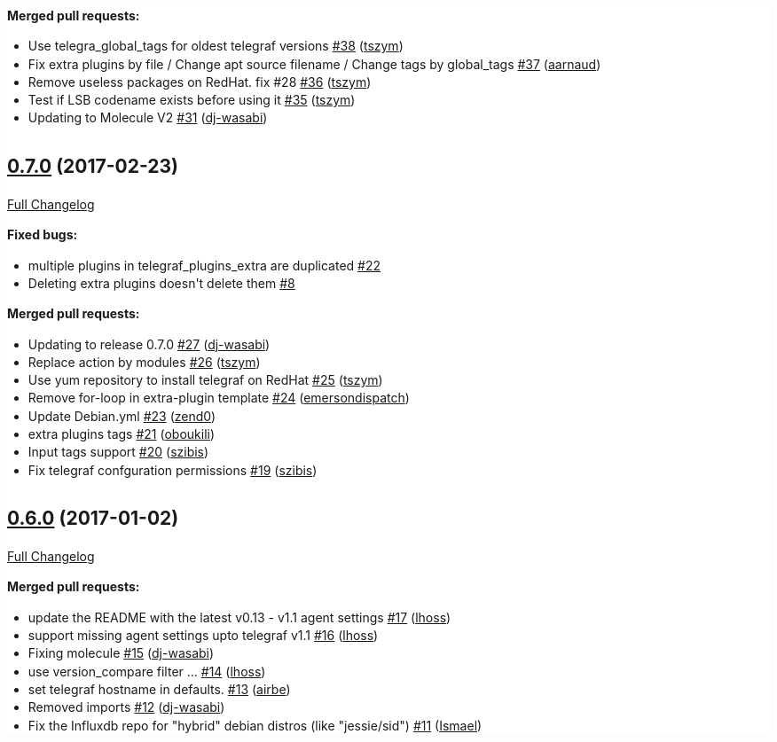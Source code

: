 **Merged pull requests:**

- Use telegra\_global\_tags for oldest telegraf versions [\#38](https://github.com/dj-wasabi/ansible-telegraf/pull/38) ([tszym](https://github.com/tszym))
-  Fix extra plugins by file  /  Change apt source filename / Change tags by global\_tags  [\#37](https://github.com/dj-wasabi/ansible-telegraf/pull/37) ([aarnaud](https://github.com/aarnaud))
- Remove useless packages on RedHat. fix \#28 [\#36](https://github.com/dj-wasabi/ansible-telegraf/pull/36) ([tszym](https://github.com/tszym))
- Test if LSB codename exists before using it [\#35](https://github.com/dj-wasabi/ansible-telegraf/pull/35) ([tszym](https://github.com/tszym))
- Updating to Molecule V2 [\#31](https://github.com/dj-wasabi/ansible-telegraf/pull/31) ([dj-wasabi](https://github.com/dj-wasabi))

## [0.7.0](https://github.com/dj-wasabi/ansible-telegraf/tree/0.7.0) (2017-02-23)

[Full Changelog](https://github.com/dj-wasabi/ansible-telegraf/compare/0.6.0...0.7.0)

**Fixed bugs:**

- multiple plugins in telegraf\_plugins\_extra are duplicated [\#22](https://github.com/dj-wasabi/ansible-telegraf/issues/22)
- Deleting extra plugins doesn't delete them [\#8](https://github.com/dj-wasabi/ansible-telegraf/issues/8)

**Merged pull requests:**

- Updating to release 0.7.0 [\#27](https://github.com/dj-wasabi/ansible-telegraf/pull/27) ([dj-wasabi](https://github.com/dj-wasabi))
- Replace action by modules [\#26](https://github.com/dj-wasabi/ansible-telegraf/pull/26) ([tszym](https://github.com/tszym))
- Use yum repository to install telegraf on RedHat [\#25](https://github.com/dj-wasabi/ansible-telegraf/pull/25) ([tszym](https://github.com/tszym))
- Remove for-loop in extra-plugin template [\#24](https://github.com/dj-wasabi/ansible-telegraf/pull/24) ([emersondispatch](https://github.com/emersondispatch))
- Update Debian.yml [\#23](https://github.com/dj-wasabi/ansible-telegraf/pull/23) ([zend0](https://github.com/zend0))
- extra plugins tags [\#21](https://github.com/dj-wasabi/ansible-telegraf/pull/21) ([oboukili](https://github.com/oboukili))
- Input tags support [\#20](https://github.com/dj-wasabi/ansible-telegraf/pull/20) ([szibis](https://github.com/szibis))
- Fix telegraf confguration permissions [\#19](https://github.com/dj-wasabi/ansible-telegraf/pull/19) ([szibis](https://github.com/szibis))

## [0.6.0](https://github.com/dj-wasabi/ansible-telegraf/tree/0.6.0) (2017-01-02)

[Full Changelog](https://github.com/dj-wasabi/ansible-telegraf/compare/0.5.1...0.6.0)

**Merged pull requests:**

- update the README with the latest v0.13 - v1.1 agent settings [\#17](https://github.com/dj-wasabi/ansible-telegraf/pull/17) ([lhoss](https://github.com/lhoss))
- support missing agent settings upto telegraf v1.1 [\#16](https://github.com/dj-wasabi/ansible-telegraf/pull/16) ([lhoss](https://github.com/lhoss))
- Fixing molecule [\#15](https://github.com/dj-wasabi/ansible-telegraf/pull/15) ([dj-wasabi](https://github.com/dj-wasabi))
- use version\_compare filter … [\#14](https://github.com/dj-wasabi/ansible-telegraf/pull/14) ([lhoss](https://github.com/lhoss))
- set telegraf hostname in defaults. [\#13](https://github.com/dj-wasabi/ansible-telegraf/pull/13) ([airbe](https://github.com/airbe))
- Removed imports [\#12](https://github.com/dj-wasabi/ansible-telegraf/pull/12) ([dj-wasabi](https://github.com/dj-wasabi))
- Fix the Influxdb repo for "hybrid" debian distros \(like "jessie/sid"\) [\#11](https://github.com/dj-wasabi/ansible-telegraf/pull/11) ([Ismael](https://github.com/Ismael))